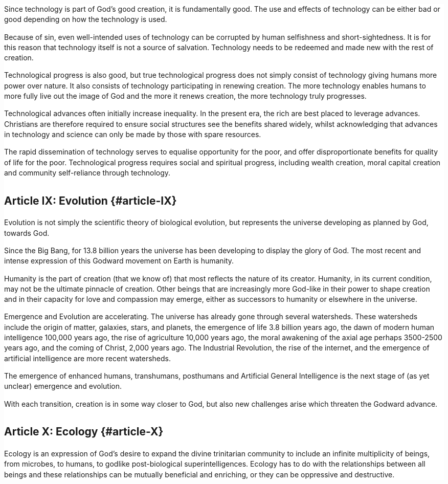 Since technology is part of God’s good creation, it is fundamentally good. The use and effects of technology can be either bad or good depending on how the technology is used.

Because of sin, even well-intended uses of technology can be corrupted by human selfishness and short-sightedness. It is for this reason that technology itself is not a source of salvation. Technology needs to be redeemed and made new with the rest of creation.

Technological progress is also good, but true technological progress does not simply consist of technology giving humans more power over nature. It also consists of technology participating in renewing creation. The more technology enables humans to more fully live out the image of God and the more it renews creation, the more technology truly progresses.

Technological advances often initially increase inequality. In the present era, the rich are best placed to leverage advances. Christians are therefore required to ensure social structures see the benefits shared widely, whilst acknowledging that advances in technology and science can only be made by those with spare resources.

The rapid dissemination of technology serves to equalise opportunity for the poor, and offer disproportionate benefits for quality of life for the poor. Technological progress requires social and spiritual progress, including wealth creation, moral capital creation and community self-reliance through technology.

## Article IX: Evolution {#article-IX}

Evolution is not simply the scientific theory of biological evolution, but represents the universe developing as planned by God, towards God.

Since the Big Bang, for 13.8 billion years the universe has been developing to display the glory of God. The most recent and intense expression of this Godward movement on Earth is humanity.

Humanity is the part of creation (that we know of) that most reflects the nature of its creator. Humanity, in its current condition, may not be the ultimate pinnacle of creation. Other beings that are increasingly more God-like in their power to shape creation and in their capacity for love and compassion may emerge, either as successors to humanity or elsewhere in the universe.

Emergence and Evolution are accelerating. The universe has already gone through several watersheds. These watersheds include the origin of matter, galaxies, stars, and planets, the emergence of life 3.8 billion years ago, the dawn of modern human intelligence 100,000 years ago, the rise of agriculture 10,000 years ago, the moral awakening of the axial age perhaps 3500-2500 years ago, and the coming of Christ, 2,000 years ago. The Industrial Revolution, the rise of the internet, and the emergence of artificial intelligence are more recent watersheds.

The emergence of enhanced humans, transhumans, posthumans and Artificial General Intelligence is the next stage of (as yet unclear) emergence and evolution.

With each transition, creation is in some way closer to God, but also new challenges arise which threaten the Godward advance.

## Article X: Ecology {#article-X}

Ecology is an expression of God’s desire to expand the divine trinitarian community to include an infinite multiplicity of beings, from microbes, to humans, to godlike post-biological superintelligences. Ecology has to do with the relationships between all beings and these relationships can be mutually beneficial and enriching, or they can be oppressive and destructive. 
